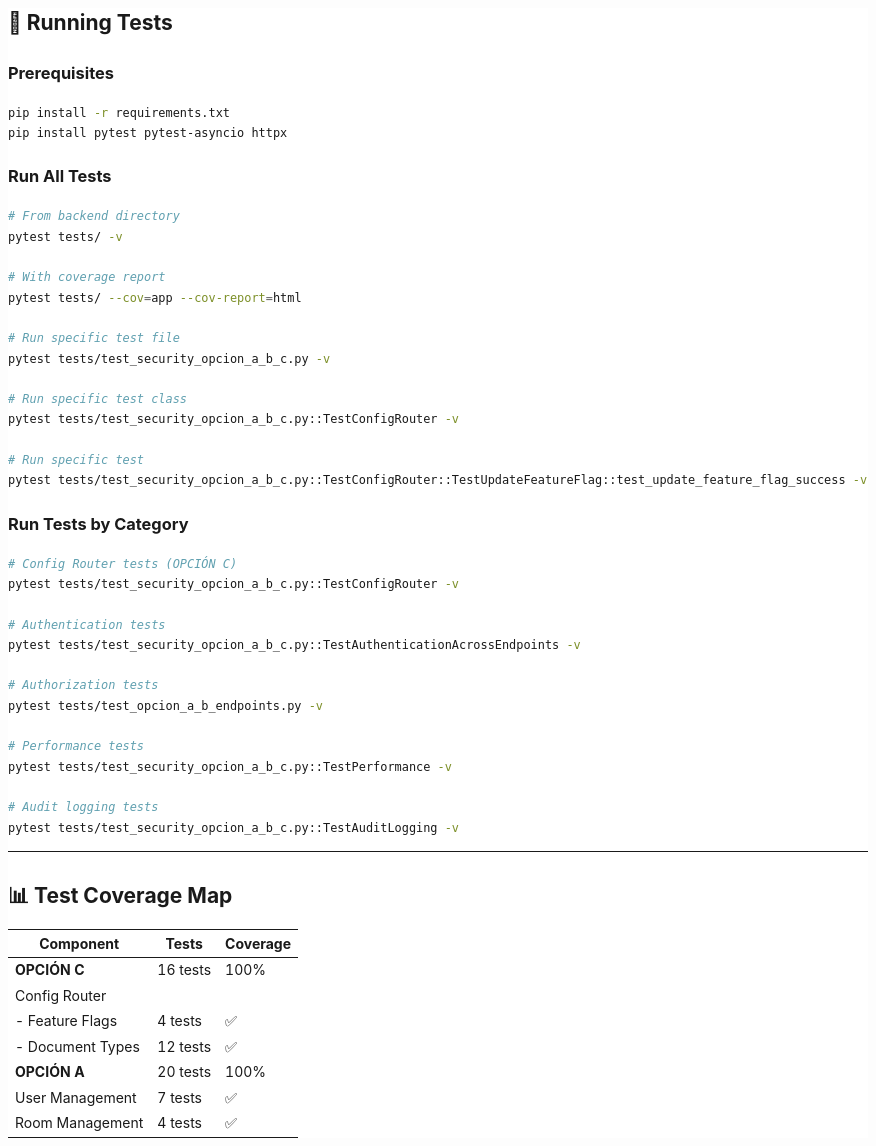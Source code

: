 
## 🚀 Running Tests

### Prerequisites
```bash
pip install -r requirements.txt
pip install pytest pytest-asyncio httpx
```

### Run All Tests
```bash
# From backend directory
pytest tests/ -v

# With coverage report
pytest tests/ --cov=app --cov-report=html

# Run specific test file
pytest tests/test_security_opcion_a_b_c.py -v

# Run specific test class
pytest tests/test_security_opcion_a_b_c.py::TestConfigRouter -v

# Run specific test
pytest tests/test_security_opcion_a_b_c.py::TestConfigRouter::TestUpdateFeatureFlag::test_update_feature_flag_success -v
```

### Run Tests by Category
```bash
# Config Router tests (OPCIÓN C)
pytest tests/test_security_opcion_a_b_c.py::TestConfigRouter -v

# Authentication tests
pytest tests/test_security_opcion_a_b_c.py::TestAuthenticationAcrossEndpoints -v

# Authorization tests
pytest tests/test_opcion_a_b_endpoints.py -v

# Performance tests
pytest tests/test_security_opcion_a_b_c.py::TestPerformance -v

# Audit logging tests
pytest tests/test_security_opcion_a_b_c.py::TestAuditLogging -v
```

---

## 📊 Test Coverage Map

| Component | Tests | Coverage |
|-----------|-------|----------|
| **OPCIÓN C** | 16 tests | 100% |
| Config Router | | |
| - Feature Flags | 4 tests | ✅ |
| - Document Types | 12 tests | ✅ |
| **OPCIÓN A** | 20 tests | 100% |
| User Management | 7 tests | ✅ |
| Room Management | 4 tests | ✅ |